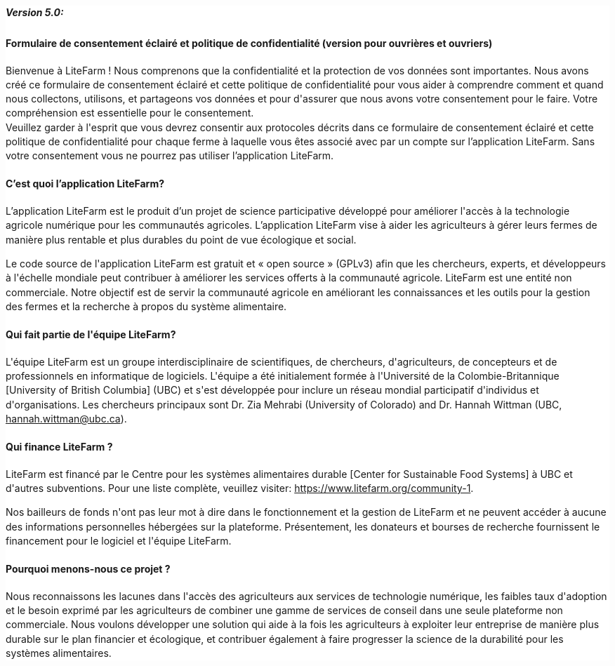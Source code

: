 ##### Version 5.0:

#### Formulaire de consentement éclairé et politique de confidentialité (version pour ouvrières et ouvriers)

Bienvenue à LiteFarm !
Nous comprenons que la confidentialité et la protection de vos données sont importantes. Nous avons créé ce formulaire de consentement éclairé et cette politique de confidentialité pour vous aider à comprendre comment et quand nous collectons, utilisons, et partageons vos données et pour d'assurer que nous avons votre consentement pour le faire. Votre compréhension est essentielle pour le consentement.  
Veuillez garder à l'esprit que vous devrez consentir aux protocoles décrits dans ce formulaire de consentement éclairé et cette politique de confidentialité pour chaque ferme à laquelle vous êtes associé avec par un compte sur l’application LiteFarm. Sans votre consentement vous ne pourrez pas utiliser l’application LiteFarm.

#### C’est quoi l’application LiteFarm?

L’application LiteFarm est le produit d’un projet de science participative développé pour améliorer l'accès à la technologie agricole numérique pour les communautés agricoles. L’application LiteFarm vise à aider les agriculteurs à gérer leurs fermes de manière plus rentable et plus durables du point de vue écologique et social.

Le code source de l'application LiteFarm est gratuit et « open source » (GPLv3) afin que les chercheurs, experts, et développeurs à l'échelle mondiale peut contribuer à améliorer les services offerts à la communauté agricole. LiteFarm est une entité non commerciale. Notre objectif est de servir la communauté agricole en améliorant les connaissances et les outils pour la gestion des fermes et la recherche à propos du système alimentaire.

#### Qui fait partie de l'équipe LiteFarm?

L'équipe LiteFarm est un groupe interdisciplinaire de scientifiques, de chercheurs, d'agriculteurs, de concepteurs et de professionnels en informatique de logiciels. L'équipe a été initialement formée à l'Université de la Colombie-Britannique [University of British Columbia] (UBC) et s'est développée pour inclure un réseau mondial participatif d'individus et d'organisations. Les chercheurs principaux sont Dr. Zia Mehrabi (University of Colorado) and Dr. Hannah Wittman (UBC, hannah.wittman@ubc.ca).

#### Qui finance LiteFarm ?

LiteFarm est financé par le Centre pour les systèmes alimentaires durable [Center for Sustainable Food Systems] à UBC et d'autres subventions. Pour une liste complète, veuillez visiter: https://www.litefarm.org/community-1.  

Nos bailleurs de fonds n'ont pas leur mot à dire dans le fonctionnement et la gestion de LiteFarm et ne peuvent accéder à aucune des informations personnelles hébergées sur la plateforme. Présentement, les donateurs et bourses de recherche fournissent le financement pour le logiciel et l'équipe LiteFarm. 

#### Pourquoi menons-nous ce projet ?

Nous reconnaissons les lacunes dans l'accès des agriculteurs aux services de technologie numérique, les faibles taux d'adoption et le besoin exprimé par les agriculteurs de combiner une gamme de services de conseil dans une seule plateforme non commerciale. Nous voulons développer une solution qui aide à la fois les agriculteurs à exploiter leur entreprise de manière plus durable sur le plan financier et écologique, et contribuer également à faire progresser la science de la durabilité pour les systèmes alimentaires.
